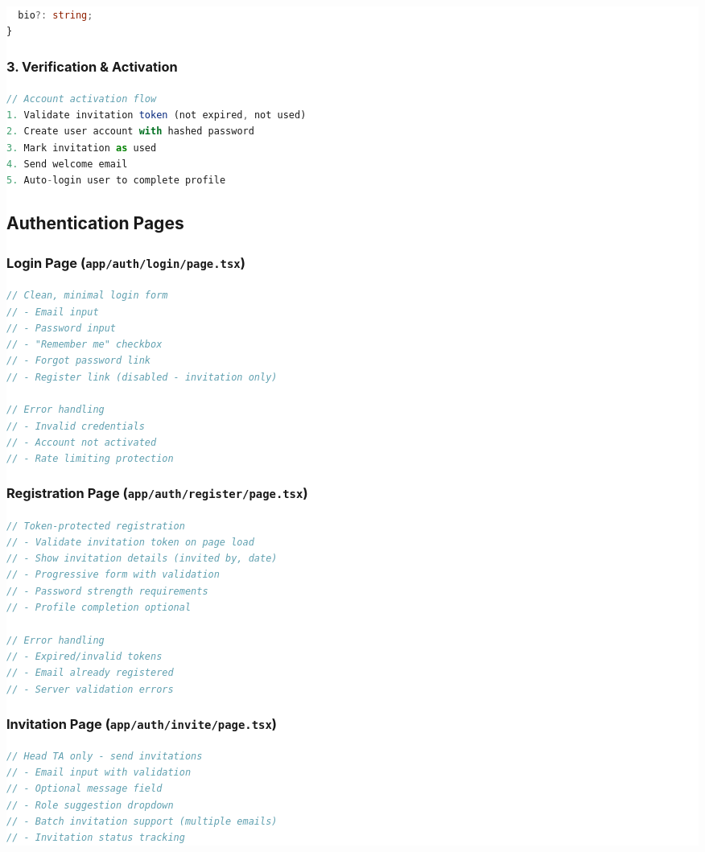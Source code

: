 ```typescript
  bio?: string;
}
```

### 3. Verification & Activation
```typescript
// Account activation flow
1. Validate invitation token (not expired, not used)
2. Create user account with hashed password
3. Mark invitation as used
4. Send welcome email
5. Auto-login user to complete profile
```

## Authentication Pages

### Login Page (`app/auth/login/page.tsx`)
```typescript
// Clean, minimal login form
// - Email input
// - Password input
// - "Remember me" checkbox
// - Forgot password link
// - Register link (disabled - invitation only)

// Error handling
// - Invalid credentials
// - Account not activated
// - Rate limiting protection
```

### Registration Page (`app/auth/register/page.tsx`)
```typescript
// Token-protected registration
// - Validate invitation token on page load
// - Show invitation details (invited by, date)
// - Progressive form with validation
// - Password strength requirements
// - Profile completion optional

// Error handling
// - Expired/invalid tokens
// - Email already registered
// - Server validation errors
```

### Invitation Page (`app/auth/invite/page.tsx`)
```typescript
// Head TA only - send invitations
// - Email input with validation
// - Optional message field
// - Role suggestion dropdown
// - Batch invitation support (multiple emails)
// - Invitation status tracking
```
